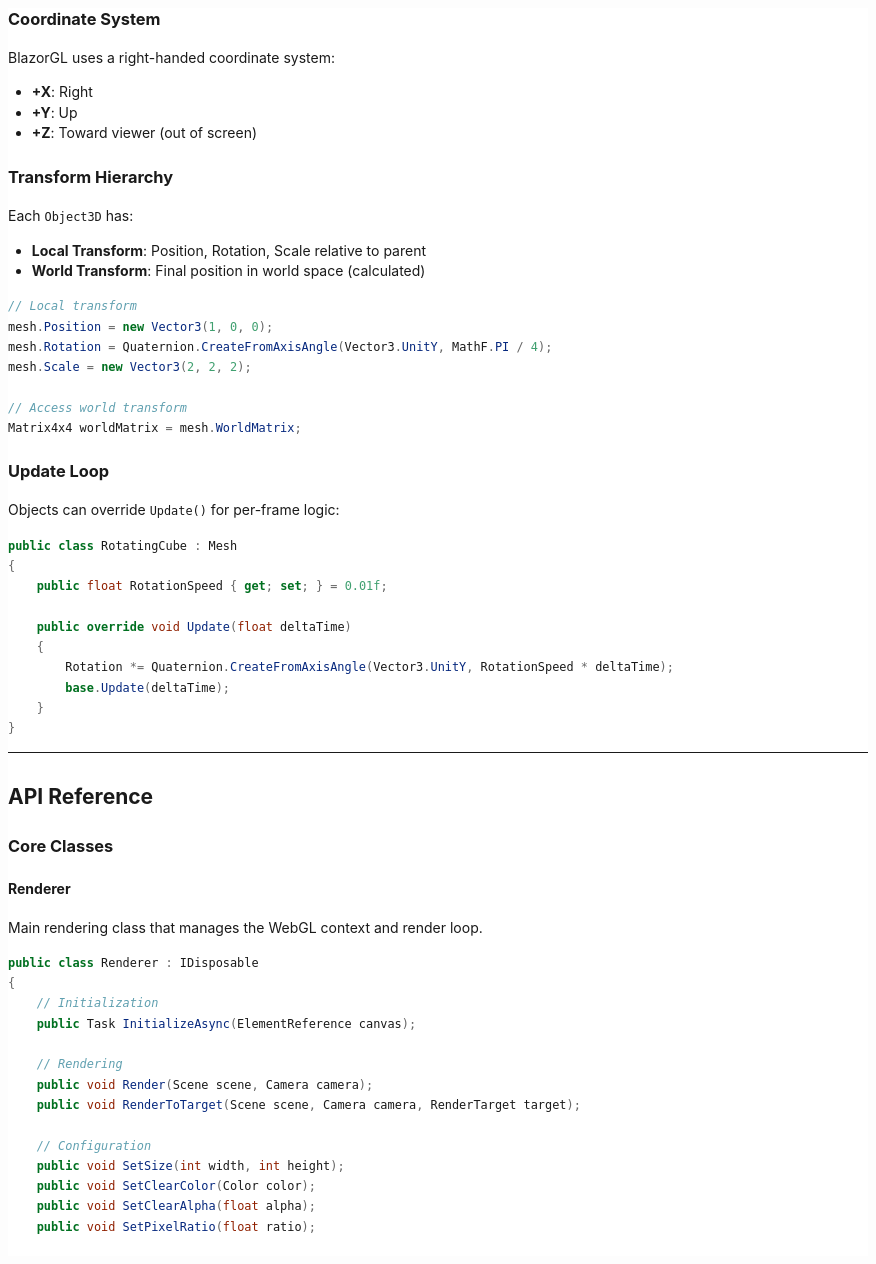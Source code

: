 ### Coordinate System

BlazorGL uses a right-handed coordinate system:
- **+X**: Right
- **+Y**: Up  
- **+Z**: Toward viewer (out of screen)

### Transform Hierarchy

Each `Object3D` has:
- **Local Transform**: Position, Rotation, Scale relative to parent
- **World Transform**: Final position in world space (calculated)

```csharp
// Local transform
mesh.Position = new Vector3(1, 0, 0);
mesh.Rotation = Quaternion.CreateFromAxisAngle(Vector3.UnitY, MathF.PI / 4);
mesh.Scale = new Vector3(2, 2, 2);

// Access world transform
Matrix4x4 worldMatrix = mesh.WorldMatrix;
```

### Update Loop

Objects can override `Update()` for per-frame logic:

```csharp
public class RotatingCube : Mesh
{
    public float RotationSpeed { get; set; } = 0.01f;

    public override void Update(float deltaTime)
    {
        Rotation *= Quaternion.CreateFromAxisAngle(Vector3.UnitY, RotationSpeed * deltaTime);
        base.Update(deltaTime);
    }
}
```

---

## API Reference

### Core Classes

#### Renderer

Main rendering class that manages the WebGL context and render loop.

```csharp
public class Renderer : IDisposable
{
    // Initialization
    public Task InitializeAsync(ElementReference canvas);
    
    // Rendering
    public void Render(Scene scene, Camera camera);
    public void RenderToTarget(Scene scene, Camera camera, RenderTarget target);
    
    // Configuration
    public void SetSize(int width, int height);
    public void SetClearColor(Color color);
    public void SetClearAlpha(float alpha);
    public void SetPixelRatio(float ratio);
    
```